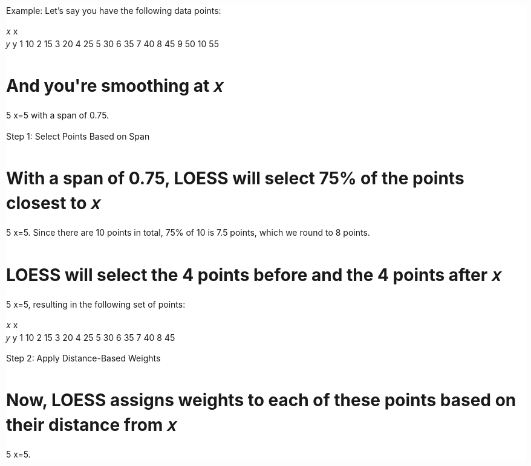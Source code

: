 Example:
Let’s say you have the following data points:

𝑥
x	
𝑦
y
1	10
2	15
3	20
4	25
5	30
6	35
7	40
8	45
9	50
10	55

And you're smoothing at 
𝑥
=
5
x=5 with a span of 0.75.

Step 1: Select Points Based on Span

With a span of 0.75, LOESS will select 75% of the points closest to 
𝑥
=
5
x=5. Since there are 10 points in total, 75% of 10 is 7.5 points, which we round to 8 points.

LOESS will select the 4 points before and the 4 points after 
𝑥
=
5
x=5, resulting in the following set of points:

𝑥
x	
𝑦
y
1	10
2	15
3	20
4	25
5	30
6	35
7	40
8	45

Step 2: Apply Distance-Based Weights

Now, LOESS assigns weights to each of these points based on their distance from 
𝑥
=
5
x=5.
